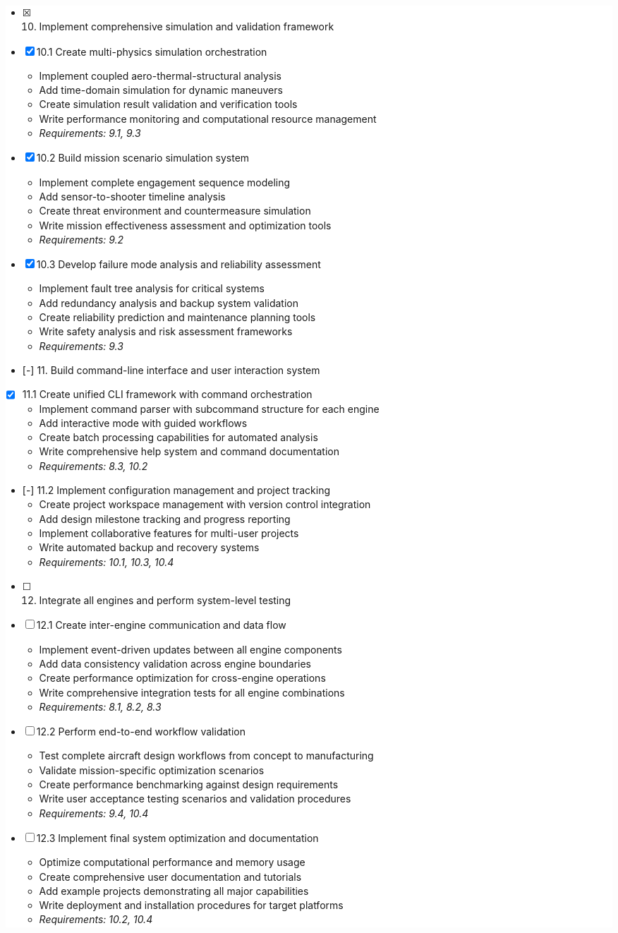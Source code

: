 - [x] 10. Implement comprehensive simulation and validation framework
- [x] 10.1 Create multi-physics simulation orchestration
  - Implement coupled aero-thermal-structural analysis
  - Add time-domain simulation for dynamic maneuvers
  - Create simulation result validation and verification tools
  - Write performance monitoring and computational resource management
  - _Requirements: 9.1, 9.3_

- [x] 10.2 Build mission scenario simulation system
  - Implement complete engagement sequence modeling
  - Add sensor-to-shooter timeline analysis
  - Create threat environment and countermeasure simulation
  - Write mission effectiveness assessment and optimization tools
  - _Requirements: 9.2_

- [x] 10.3 Develop failure mode analysis and reliability assessment
  - Implement fault tree analysis for critical systems
  - Add redundancy analysis and backup system validation
  - Create reliability prediction and maintenance planning tools
  - Write safety analysis and risk assessment frameworks
  - _Requirements: 9.3_

- [-] 11. Build command-line interface and user interaction system
- [x] 11.1 Create unified CLI framework with command orchestration
  - Implement command parser with subcommand structure for each engine
  - Add interactive mode with guided workflows
  - Create batch processing capabilities for automated analysis
  - Write comprehensive help system and command documentation
  - _Requirements: 8.3, 10.2_

- [-] 11.2 Implement configuration management and project tracking
  - Create project workspace management with version control integration
  - Add design milestone tracking and progress reporting
  - Implement collaborative features for multi-user projects
  - Write automated backup and recovery systems
  - _Requirements: 10.1, 10.3, 10.4_

- [ ] 12. Integrate all engines and perform system-level testing
- [ ] 12.1 Create inter-engine communication and data flow
  - Implement event-driven updates between all engine components
  - Add data consistency validation across engine boundaries
  - Create performance optimization for cross-engine operations
  - Write comprehensive integration tests for all engine combinations
  - _Requirements: 8.1, 8.2, 8.3_

- [ ] 12.2 Perform end-to-end workflow validation
  - Test complete aircraft design workflows from concept to manufacturing
  - Validate mission-specific optimization scenarios
  - Create performance benchmarking against design requirements
  - Write user acceptance testing scenarios and validation procedures
  - _Requirements: 9.4, 10.4_

- [ ] 12.3 Implement final system optimization and documentation
  - Optimize computational performance and memory usage
  - Create comprehensive user documentation and tutorials
  - Add example projects demonstrating all major capabilities
  - Write deployment and installation procedures for target platforms
  - _Requirements: 10.2, 10.4_